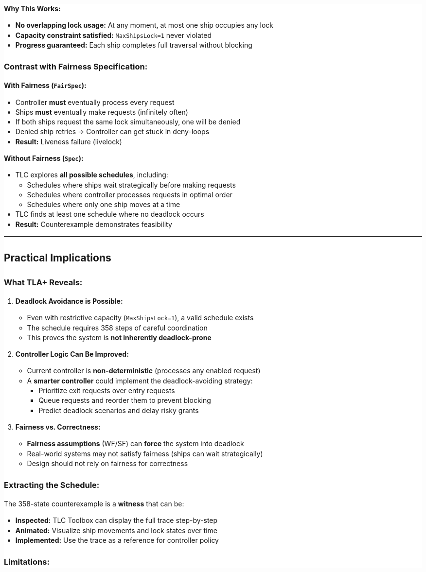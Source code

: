 **Why This Works:**
- **No overlapping lock usage:** At any moment, at most one ship occupies any lock
- **Capacity constraint satisfied:** `MaxShipsLock=1` never violated
- **Progress guaranteed:** Each ship completes full traversal without blocking

### **Contrast with Fairness Specification:**

**With Fairness (`FairSpec`):**
- Controller **must** eventually process every request
- Ships **must** eventually make requests (infinitely often)
- If both ships request the same lock simultaneously, one will be denied
- Denied ship retries → Controller can get stuck in deny-loops
- **Result:** Liveness failure (livelock)

**Without Fairness (`Spec`):**
- TLC explores **all possible schedules**, including:
  - Schedules where ships wait strategically before making requests
  - Schedules where controller processes requests in optimal order
  - Schedules where only one ship moves at a time
- TLC finds at least one schedule where no deadlock occurs
- **Result:** Counterexample demonstrates feasibility

---

## Practical Implications

### **What TLA+ Reveals:**

1. **Deadlock Avoidance is Possible:**
   - Even with restrictive capacity (`MaxShipsLock=1`), a valid schedule exists
   - The schedule requires 358 steps of careful coordination
   - This proves the system is **not inherently deadlock-prone**

2. **Controller Logic Can Be Improved:**
   - Current controller is **non-deterministic** (processes any enabled request)
   - A **smarter controller** could implement the deadlock-avoiding strategy:
     - Prioritize exit requests over entry requests
     - Queue requests and reorder them to prevent blocking
     - Predict deadlock scenarios and delay risky grants

3. **Fairness vs. Correctness:**
   - **Fairness assumptions** (WF/SF) can **force** the system into deadlock
   - Real-world systems may not satisfy fairness (ships can wait strategically)
   - Design should not rely on fairness for correctness

### **Extracting the Schedule:**

The 358-state counterexample is a **witness** that can be:
- **Inspected:** TLC Toolbox can display the full trace step-by-step
- **Animated:** Visualize ship movements and lock states over time
- **Implemented:** Use the trace as a reference for controller policy

### **Limitations:**
